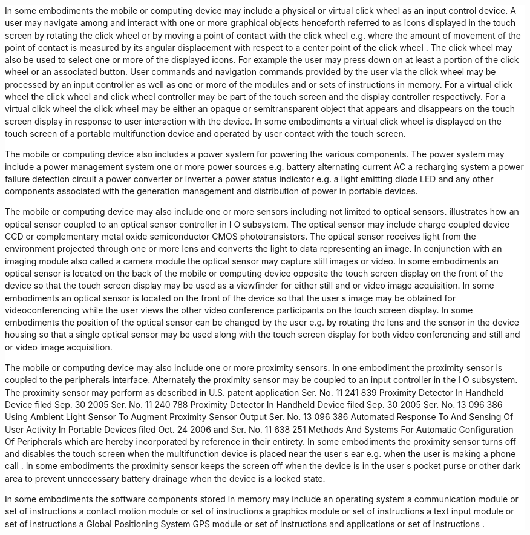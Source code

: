 In some embodiments the mobile or computing device may include a physical or virtual click wheel as an input control device. A user may navigate among and interact with one or more graphical objects henceforth referred to as icons displayed in the touch screen by rotating the click wheel or by moving a point of contact with the click wheel e.g. where the amount of movement of the point of contact is measured by its angular displacement with respect to a center point of the click wheel . The click wheel may also be used to select one or more of the displayed icons. For example the user may press down on at least a portion of the click wheel or an associated button. User commands and navigation commands provided by the user via the click wheel may be processed by an input controller as well as one or more of the modules and or sets of instructions in memory. For a virtual click wheel the click wheel and click wheel controller may be part of the touch screen and the display controller respectively. For a virtual click wheel the click wheel may be either an opaque or semitransparent object that appears and disappears on the touch screen display in response to user interaction with the device. In some embodiments a virtual click wheel is displayed on the touch screen of a portable multifunction device and operated by user contact with the touch screen.

The mobile or computing device also includes a power system for powering the various components. The power system may include a power management system one or more power sources e.g. battery alternating current AC a recharging system a power failure detection circuit a power converter or inverter a power status indicator e.g. a light emitting diode LED and any other components associated with the generation management and distribution of power in portable devices.

The mobile or computing device may also include one or more sensors including not limited to optical sensors. illustrates how an optical sensor coupled to an optical sensor controller in I O subsystem. The optical sensor may include charge coupled device CCD or complementary metal oxide semiconductor CMOS phototransistors. The optical sensor receives light from the environment projected through one or more lens and converts the light to data representing an image. In conjunction with an imaging module also called a camera module the optical sensor may capture still images or video. In some embodiments an optical sensor is located on the back of the mobile or computing device opposite the touch screen display on the front of the device so that the touch screen display may be used as a viewfinder for either still and or video image acquisition. In some embodiments an optical sensor is located on the front of the device so that the user s image may be obtained for videoconferencing while the user views the other video conference participants on the touch screen display. In some embodiments the position of the optical sensor can be changed by the user e.g. by rotating the lens and the sensor in the device housing so that a single optical sensor may be used along with the touch screen display for both video conferencing and still and or video image acquisition.

The mobile or computing device may also include one or more proximity sensors. In one embodiment the proximity sensor is coupled to the peripherals interface. Alternately the proximity sensor may be coupled to an input controller in the I O subsystem. The proximity sensor may perform as described in U.S. patent application Ser. No. 11 241 839 Proximity Detector In Handheld Device filed Sep. 30 2005 Ser. No. 11 240 788 Proximity Detector In Handheld Device filed Sep. 30 2005 Ser. No. 13 096 386 Using Ambient Light Sensor To Augment Proximity Sensor Output Ser. No. 13 096 386 Automated Response To And Sensing Of User Activity In Portable Devices filed Oct. 24 2006 and Ser. No. 11 638 251 Methods And Systems For Automatic Configuration Of Peripherals which are hereby incorporated by reference in their entirety. In some embodiments the proximity sensor turns off and disables the touch screen when the multifunction device is placed near the user s ear e.g. when the user is making a phone call . In some embodiments the proximity sensor keeps the screen off when the device is in the user s pocket purse or other dark area to prevent unnecessary battery drainage when the device is a locked state.

In some embodiments the software components stored in memory may include an operating system a communication module or set of instructions a contact motion module or set of instructions a graphics module or set of instructions a text input module or set of instructions a Global Positioning System GPS module or set of instructions and applications or set of instructions .
